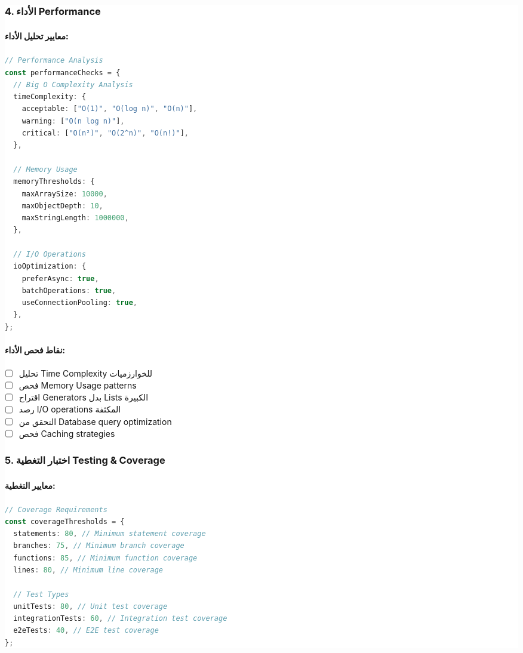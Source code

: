### 4. الأداء Performance

#### معايير تحليل الأداء:

```typescript
// Performance Analysis
const performanceChecks = {
  // Big O Complexity Analysis
  timeComplexity: {
    acceptable: ["O(1)", "O(log n)", "O(n)"],
    warning: ["O(n log n)"],
    critical: ["O(n²)", "O(2^n)", "O(n!)"],
  },

  // Memory Usage
  memoryThresholds: {
    maxArraySize: 10000,
    maxObjectDepth: 10,
    maxStringLength: 1000000,
  },

  // I/O Operations
  ioOptimization: {
    preferAsync: true,
    batchOperations: true,
    useConnectionPooling: true,
  },
};
```

#### نقاط فحص الأداء:

- [ ] تحليل Time Complexity للخوارزميات
- [ ] فحص Memory Usage patterns
- [ ] اقتراح Generators بدل Lists الكبيرة
- [ ] رصد I/O operations المكثفة
- [ ] التحقق من Database query optimization
- [ ] فحص Caching strategies

### 5. اختبار التغطية Testing & Coverage

#### معايير التغطية:

```typescript
// Coverage Requirements
const coverageThresholds = {
  statements: 80, // Minimum statement coverage
  branches: 75, // Minimum branch coverage
  functions: 85, // Minimum function coverage
  lines: 80, // Minimum line coverage

  // Test Types
  unitTests: 80, // Unit test coverage
  integrationTests: 60, // Integration test coverage
  e2eTests: 40, // E2E test coverage
};
```
